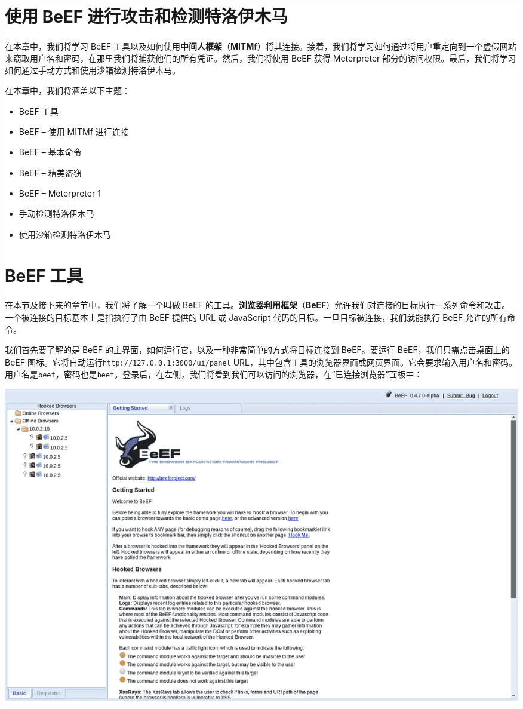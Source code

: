 # 使用 BeEF 进行攻击和检测特洛伊木马

在本章中，我们将学习 BeEF 工具以及如何使用**中间人框架**（**MITMf**）将其连接。接着，我们将学习如何通过将用户重定向到一个虚假网站来窃取用户名和密码，在那里我们将捕获他们的所有凭证。然后，我们将使用 BeEF 获得 Meterpreter 部分的访问权限。最后，我们将学习如何通过手动方式和使用沙箱检测特洛伊木马。

在本章中，我们将涵盖以下主题：

+   BeEF 工具

+   BeEF – 使用 MITMf 进行连接

+   BeEF – 基本命令

+   BeEF – 精美盗窃

+   BeEF – Meterpreter 1

+   手动检测特洛伊木马

+   使用沙箱检测特洛伊木马

# BeEF 工具

在本节及接下来的章节中，我们将了解一个叫做 BeEF 的工具。**浏览器利用框架**（**BeEF**）允许我们对连接的目标执行一系列命令和攻击。一个被连接的目标基本上是指执行了由 BeEF 提供的 URL 或 JavaScript 代码的目标。一旦目标被连接，我们就能执行 BeEF 允许的所有命令。

我们首先要了解的是 BeEF 的主界面，如何运行它，以及一种非常简单的方式将目标连接到 BeEF。要运行 BeEF，我们只需点击桌面上的 BeEF 图标。它将自动运行`http://127.0.0.1:3000/ui/panel` URL，其中包含工具的浏览器界面或网页界面。它会要求输入用户名和密码。用户名是`beef`，密码也是`beef`。登录后，在左侧，我们将看到我们可以访问的浏览器，在“已连接浏览器”面板中：

![](img/72880417-40f7-41a7-901c-538cf10211e1.png)
